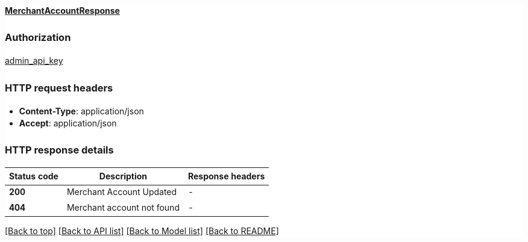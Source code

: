 [**MerchantAccountResponse**](MerchantAccountResponse.md)

### Authorization

[admin_api_key](../README.md#admin_api_key)

### HTTP request headers

 - **Content-Type**: application/json
 - **Accept**: application/json

### HTTP response details

| Status code | Description | Response headers |
|-------------|-------------|------------------|
**200** | Merchant Account Updated |  -  |
**404** | Merchant account not found |  -  |

[[Back to top]](#) [[Back to API list]](../README.md#documentation-for-api-endpoints) [[Back to Model list]](../README.md#documentation-for-models) [[Back to README]](../README.md)

